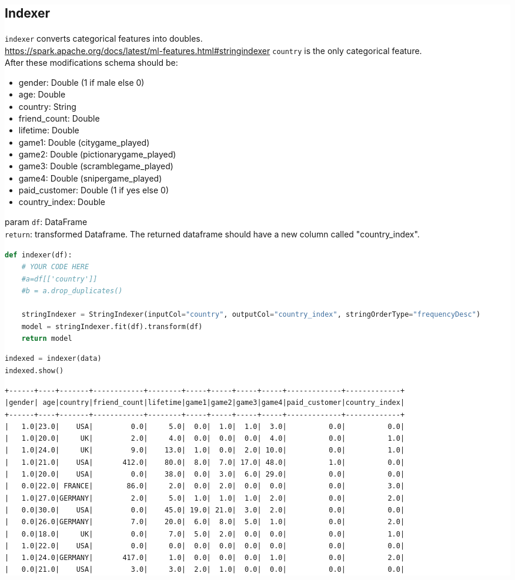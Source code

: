 
## Indexer
`indexer` converts categorical features into doubles.  
https://spark.apache.org/docs/latest/ml-features.html#stringindexer 
`country` is the only categorical feature.  
After these modifications schema should be:
  * gender: Double (1 if male else 0)
  * age: Double
  * country: String
  * friend_count: Double
  * lifetime: Double
  * game1: Double (citygame_played)
  * game2: Double (pictionarygame_played)
  * game3: Double (scramblegame_played)
  * game4: Double (snipergame_played)
  * paid_customer: Double (1 if yes else 0)
  * country_index: Double
  
param `df`: DataFrame  
`return`: transformed Dataframe. The returned dataframe should have a new column called "country_index".


```python
def indexer(df):
    # YOUR CODE HERE
    #a=df[['country']]
    #b = a.drop_duplicates()
    
    stringIndexer = StringIndexer(inputCol="country", outputCol="country_index", stringOrderType="frequencyDesc")
    model = stringIndexer.fit(df).transform(df)
    return model
```


```python
indexed = indexer(data)
indexed.show()
```

    +------+----+-------+------------+--------+-----+-----+-----+-----+-------------+-------------+
    |gender| age|country|friend_count|lifetime|game1|game2|game3|game4|paid_customer|country_index|
    +------+----+-------+------------+--------+-----+-----+-----+-----+-------------+-------------+
    |   1.0|23.0|    USA|         0.0|     5.0|  0.0|  1.0|  1.0|  3.0|          0.0|          0.0|
    |   1.0|20.0|     UK|         2.0|     4.0|  0.0|  0.0|  0.0|  4.0|          0.0|          1.0|
    |   1.0|24.0|     UK|         9.0|    13.0|  1.0|  0.0|  2.0| 10.0|          0.0|          1.0|
    |   1.0|21.0|    USA|       412.0|    80.0|  8.0|  7.0| 17.0| 48.0|          1.0|          0.0|
    |   1.0|20.0|    USA|         0.0|    38.0|  0.0|  3.0|  6.0| 29.0|          0.0|          0.0|
    |   0.0|22.0| FRANCE|        86.0|     2.0|  0.0|  2.0|  0.0|  0.0|          0.0|          3.0|
    |   1.0|27.0|GERMANY|         2.0|     5.0|  1.0|  1.0|  1.0|  2.0|          0.0|          2.0|
    |   0.0|30.0|    USA|         0.0|    45.0| 19.0| 21.0|  3.0|  2.0|          0.0|          0.0|
    |   0.0|26.0|GERMANY|         7.0|    20.0|  6.0|  8.0|  5.0|  1.0|          0.0|          2.0|
    |   0.0|18.0|     UK|         0.0|     7.0|  5.0|  2.0|  0.0|  0.0|          0.0|          1.0|
    |   1.0|22.0|    USA|         0.0|     0.0|  0.0|  0.0|  0.0|  0.0|          0.0|          0.0|
    |   1.0|24.0|GERMANY|       417.0|     1.0|  0.0|  0.0|  0.0|  1.0|          0.0|          2.0|
    |   0.0|21.0|    USA|         3.0|     3.0|  2.0|  1.0|  0.0|  0.0|          0.0|          0.0|